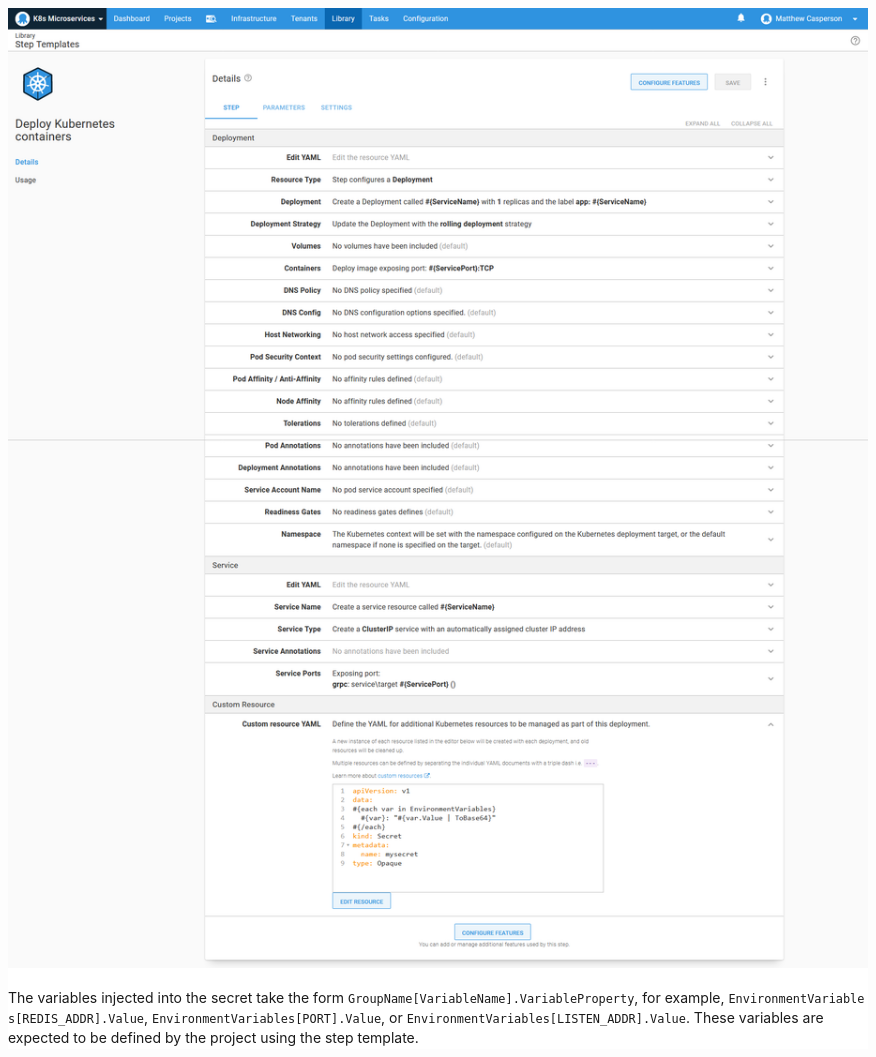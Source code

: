 ![The step template with a deployment, service, and custom resource](step-template.png "width=500")

The variables injected into the secret take the form `GroupName[VariableName].VariableProperty`, for example, `EnvironmentVariables[REDIS_ADDR].Value`, `EnvironmentVariables[PORT].Value`, or `EnvironmentVariables[LISTEN_ADDR].Value`. These variables are expected to be defined by the project using the step template.
